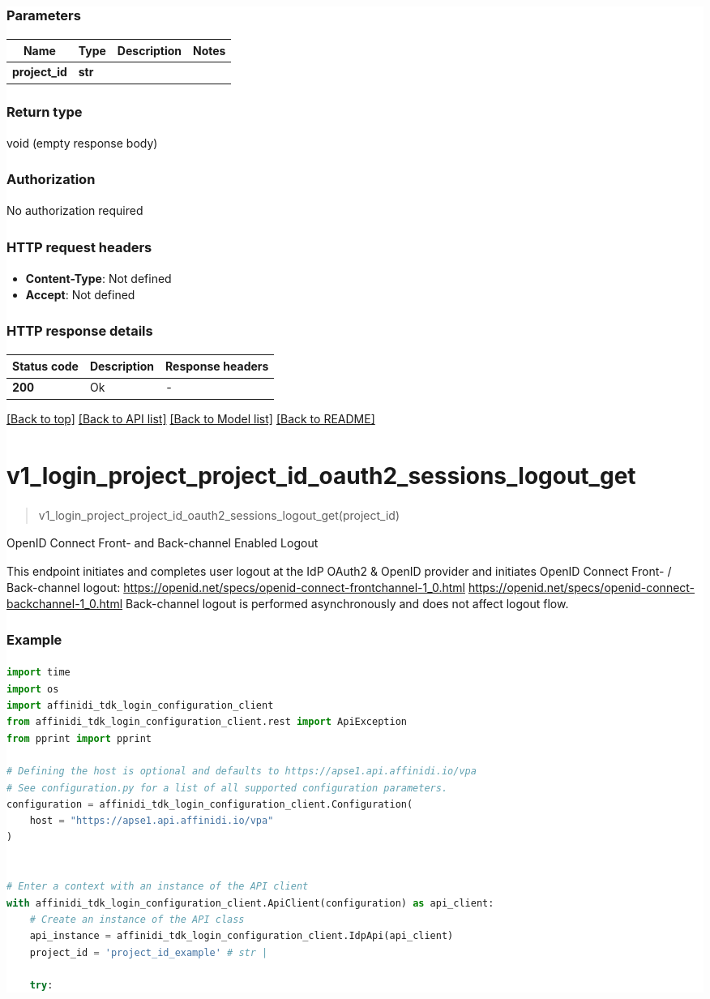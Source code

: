 ### Parameters

| Name           | Type    | Description | Notes |
| -------------- | ------- | ----------- | ----- |
| **project_id** | **str** |             |

### Return type

void (empty response body)

### Authorization

No authorization required

### HTTP request headers

- **Content-Type**: Not defined
- **Accept**: Not defined

### HTTP response details

| Status code | Description | Response headers |
| ----------- | ----------- | ---------------- |
| **200**     | Ok          | -                |

[[Back to top]](#) [[Back to API list]](../README.md#documentation-for-api-endpoints) [[Back to Model list]](../README.md#documentation-for-models) [[Back to README]](../README.md)

# **v1_login_project_project_id_oauth2_sessions_logout_get**

> v1_login_project_project_id_oauth2_sessions_logout_get(project_id)

OpenID Connect Front- and Back-channel Enabled Logout

This endpoint initiates and completes user logout at the IdP OAuth2 & OpenID provider and initiates OpenID Connect Front- / Back-channel logout:
https://openid.net/specs/openid-connect-frontchannel-1_0.html https://openid.net/specs/openid-connect-backchannel-1_0.html
Back-channel logout is performed asynchronously and does not affect logout flow.

### Example

```python
import time
import os
import affinidi_tdk_login_configuration_client
from affinidi_tdk_login_configuration_client.rest import ApiException
from pprint import pprint

# Defining the host is optional and defaults to https://apse1.api.affinidi.io/vpa
# See configuration.py for a list of all supported configuration parameters.
configuration = affinidi_tdk_login_configuration_client.Configuration(
    host = "https://apse1.api.affinidi.io/vpa"
)


# Enter a context with an instance of the API client
with affinidi_tdk_login_configuration_client.ApiClient(configuration) as api_client:
    # Create an instance of the API class
    api_instance = affinidi_tdk_login_configuration_client.IdpApi(api_client)
    project_id = 'project_id_example' # str |

    try:
```
